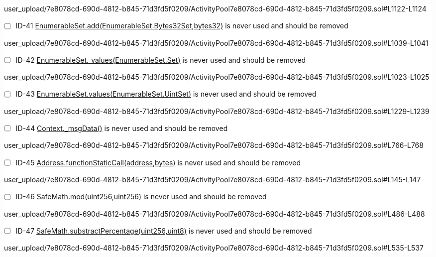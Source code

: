 user_upload/7e8078cd-690d-4812-b845-71d3fd5f0209/ActivityPool7e8078cd-690d-4812-b845-71d3fd5f0209.sol#L1122-L1124


 - [ ] ID-41
[EnumerableSet.add(EnumerableSet.Bytes32Set,bytes32)](user_upload/7e8078cd-690d-4812-b845-71d3fd5f0209/ActivityPool7e8078cd-690d-4812-b845-71d3fd5f0209.sol#L1039-L1041) is never used and should be removed

user_upload/7e8078cd-690d-4812-b845-71d3fd5f0209/ActivityPool7e8078cd-690d-4812-b845-71d3fd5f0209.sol#L1039-L1041


 - [ ] ID-42
[EnumerableSet._values(EnumerableSet.Set)](user_upload/7e8078cd-690d-4812-b845-71d3fd5f0209/ActivityPool7e8078cd-690d-4812-b845-71d3fd5f0209.sol#L1023-L1025) is never used and should be removed

user_upload/7e8078cd-690d-4812-b845-71d3fd5f0209/ActivityPool7e8078cd-690d-4812-b845-71d3fd5f0209.sol#L1023-L1025


 - [ ] ID-43
[EnumerableSet.values(EnumerableSet.UintSet)](user_upload/7e8078cd-690d-4812-b845-71d3fd5f0209/ActivityPool7e8078cd-690d-4812-b845-71d3fd5f0209.sol#L1229-L1239) is never used and should be removed

user_upload/7e8078cd-690d-4812-b845-71d3fd5f0209/ActivityPool7e8078cd-690d-4812-b845-71d3fd5f0209.sol#L1229-L1239


 - [ ] ID-44
[Context._msgData()](user_upload/7e8078cd-690d-4812-b845-71d3fd5f0209/ActivityPool7e8078cd-690d-4812-b845-71d3fd5f0209.sol#L766-L768) is never used and should be removed

user_upload/7e8078cd-690d-4812-b845-71d3fd5f0209/ActivityPool7e8078cd-690d-4812-b845-71d3fd5f0209.sol#L766-L768


 - [ ] ID-45
[Address.functionStaticCall(address,bytes)](user_upload/7e8078cd-690d-4812-b845-71d3fd5f0209/ActivityPool7e8078cd-690d-4812-b845-71d3fd5f0209.sol#L145-L147) is never used and should be removed

user_upload/7e8078cd-690d-4812-b845-71d3fd5f0209/ActivityPool7e8078cd-690d-4812-b845-71d3fd5f0209.sol#L145-L147


 - [ ] ID-46
[SafeMath.mod(uint256,uint256)](user_upload/7e8078cd-690d-4812-b845-71d3fd5f0209/ActivityPool7e8078cd-690d-4812-b845-71d3fd5f0209.sol#L486-L488) is never used and should be removed

user_upload/7e8078cd-690d-4812-b845-71d3fd5f0209/ActivityPool7e8078cd-690d-4812-b845-71d3fd5f0209.sol#L486-L488


 - [ ] ID-47
[SafeMath.substractPercentage(uint256,uint8)](user_upload/7e8078cd-690d-4812-b845-71d3fd5f0209/ActivityPool7e8078cd-690d-4812-b845-71d3fd5f0209.sol#L535-L537) is never used and should be removed

user_upload/7e8078cd-690d-4812-b845-71d3fd5f0209/ActivityPool7e8078cd-690d-4812-b845-71d3fd5f0209.sol#L535-L537

